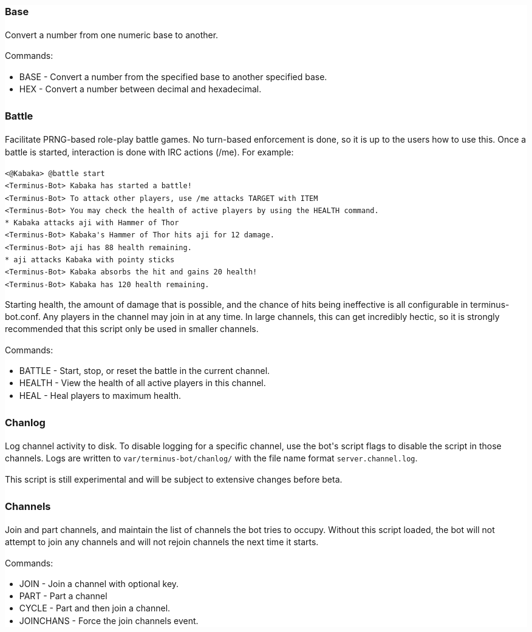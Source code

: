 ### Base

Convert a number from one numeric base to another.

Commands:

* BASE - Convert a number from the specified base to another specified base.
* HEX - Convert a number between decimal and hexadecimal.

### Battle

Facilitate PRNG-based role-play battle games. No turn-based enforcement is done,
so it is up to the users how to use this. Once a battle is started, interaction
is done with IRC actions (/me). For example:

    <@Kabaka> @battle start
    <Terminus-Bot> Kabaka has started a battle!
    <Terminus-Bot> To attack other players, use /me attacks TARGET with ITEM
    <Terminus-Bot> You may check the health of active players by using the HEALTH command.
    * Kabaka attacks aji with Hammer of Thor
    <Terminus-Bot> Kabaka's Hammer of Thor hits aji for 12 damage.
    <Terminus-Bot> aji has 88 health remaining.
    * aji attacks Kabaka with pointy sticks
    <Terminus-Bot> Kabaka absorbs the hit and gains 20 health!
    <Terminus-Bot> Kabaka has 120 health remaining.

Starting health, the amount of damage that is possible, and the chance of hits
being ineffective is all configurable in terminus-bot.conf. Any players in the
channel may join in at any time. In large channels, this can get incredibly
hectic, so it is strongly recommended that this script only be used in smaller
channels.

Commands:

* BATTLE - Start, stop, or reset the battle in the current channel.
* HEALTH - View the health of all active players in this channel.
* HEAL - Heal players to maximum health.

### Chanlog

Log channel activity to disk. To disable logging for a specific channel, use the
bot's script flags to disable the script in those channels. Logs are written to
`var/terminus-bot/chanlog/` with the file name format `server.channel.log`.

This script is still experimental and will be subject to extensive changes before beta.

### Channels

Join and part channels, and maintain the list of channels the bot tries to
occupy. Without this script loaded, the bot will not attempt to join any 
channels and will not rejoin channels the next time it starts.

Commands:

* JOIN - Join a channel with optional key.
* PART - Part a channel
* CYCLE - Part and then join a channel.
* JOINCHANS - Force the join channels event.
